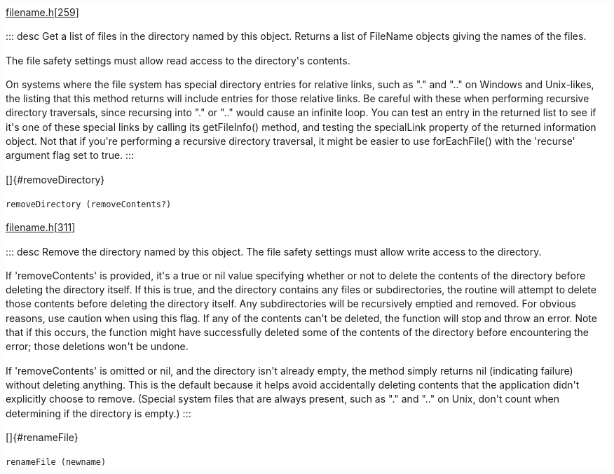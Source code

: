 [filename.h](../file/filename.h.html)\[[259](../source/filename.h.html#259)\]

::: desc
Get a list of files in the directory named by this object. Returns a
list of FileName objects giving the names of the files.

The file safety settings must allow read access to the directory\'s
contents.

On systems where the file system has special directory entries for
relative links, such as \".\" and \"..\" on Windows and Unix-likes, the
listing that this method returns will include entries for those relative
links. Be careful with these when performing recursive directory
traversals, since recursing into \".\" or \"..\" would cause an infinite
loop. You can test an entry in the returned list to see if it\'s one of
these special links by calling its getFileInfo() method, and testing the
specialLink property of the returned information object. Not that if
you\'re performing a recursive directory traversal, it might be easier
to use forEachFile() with the \'recurse\' argument flag set to true.
:::

[]{#removeDirectory}

`removeDirectory (removeContents?)`

[filename.h](../file/filename.h.html)\[[311](../source/filename.h.html#311)\]

::: desc
Remove the directory named by this object. The file safety settings must
allow write access to the directory.

If \'removeContents\' is provided, it\'s a true or nil value specifying
whether or not to delete the contents of the directory before deleting
the directory itself. If this is true, and the directory contains any
files or subdirectories, the routine will attempt to delete those
contents before deleting the directory itself. Any subdirectories will
be recursively emptied and removed. For obvious reasons, use caution
when using this flag. If any of the contents can\'t be deleted, the
function will stop and throw an error. Note that if this occurs, the
function might have successfully deleted some of the contents of the
directory before encountering the error; those deletions won\'t be
undone.

If \'removeContents\' is omitted or nil, and the directory isn\'t
already empty, the method simply returns nil (indicating failure)
without deleting anything. This is the default because it helps avoid
accidentally deleting contents that the application didn\'t explicitly
choose to remove. (Special system files that are always present, such as
\".\" and \"..\" on Unix, don\'t count when determining if the directory
is empty.)
:::

[]{#renameFile}

`renameFile (newname)`
